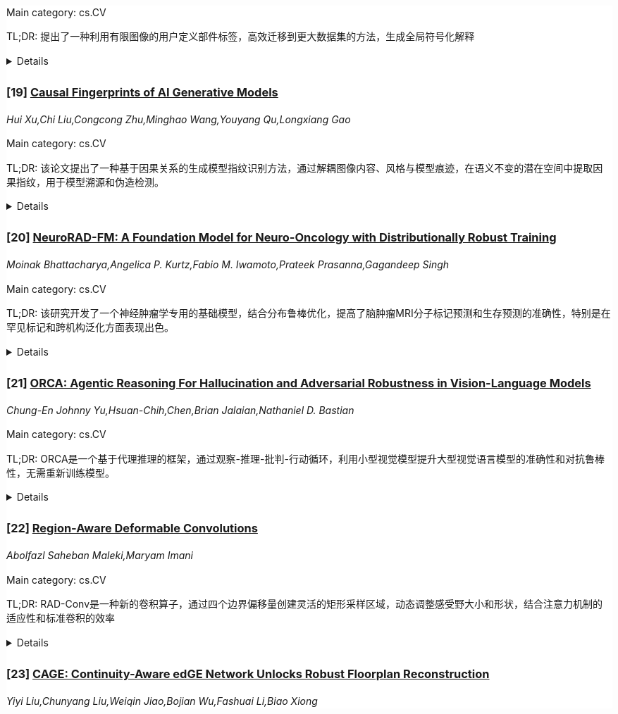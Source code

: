 Main category: cs.CV

TL;DR: 提出了一种利用有限图像的用户定义部件标签，高效迁移到更大数据集的方法，生成全局符号化解释


<details><summary>Details</summary></details>


### [19] [Causal Fingerprints of AI Generative Models](https://arxiv.org/abs/2509.15406)
*Hui Xu,Chi Liu,Congcong Zhu,Minghao Wang,Youyang Qu,Longxiang Gao*

Main category: cs.CV

TL;DR: 该论文提出了一种基于因果关系的生成模型指纹识别方法，通过解耦图像内容、风格与模型痕迹，在语义不变的潜在空间中提取因果指纹，用于模型溯源和伪造检测。


<details><summary>Details</summary></details>


### [20] [NeuroRAD-FM: A Foundation Model for Neuro-Oncology with Distributionally Robust Training](https://arxiv.org/abs/2509.15416)
*Moinak Bhattacharya,Angelica P. Kurtz,Fabio M. Iwamoto,Prateek Prasanna,Gagandeep Singh*

Main category: cs.CV

TL;DR: 该研究开发了一个神经肿瘤学专用的基础模型，结合分布鲁棒优化，提高了脑肿瘤MRI分子标记预测和生存预测的准确性，特别是在罕见标记和跨机构泛化方面表现出色。


<details><summary>Details</summary></details>


### [21] [ORCA: Agentic Reasoning For Hallucination and Adversarial Robustness in Vision-Language Models](https://arxiv.org/abs/2509.15435)
*Chung-En Johnny Yu,Hsuan-Chih,Chen,Brian Jalaian,Nathaniel D. Bastian*

Main category: cs.CV

TL;DR: ORCA是一个基于代理推理的框架，通过观察-推理-批判-行动循环，利用小型视觉模型提升大型视觉语言模型的准确性和对抗鲁棒性，无需重新训练模型。


<details><summary>Details</summary></details>


### [22] [Region-Aware Deformable Convolutions](https://arxiv.org/abs/2509.15436)
*Abolfazl Saheban Maleki,Maryam Imani*

Main category: cs.CV

TL;DR: RAD-Conv是一种新的卷积算子，通过四个边界偏移量创建灵活的矩形采样区域，动态调整感受野大小和形状，结合注意力机制的适应性和标准卷积的效率


<details><summary>Details</summary></details>


### [23] [CAGE: Continuity-Aware edGE Network Unlocks Robust Floorplan Reconstruction](https://arxiv.org/abs/2509.15459)
*Yiyi Liu,Chunyang Liu,Weiqin Jiao,Bojian Wu,Fashuai Li,Biao Xiong*
